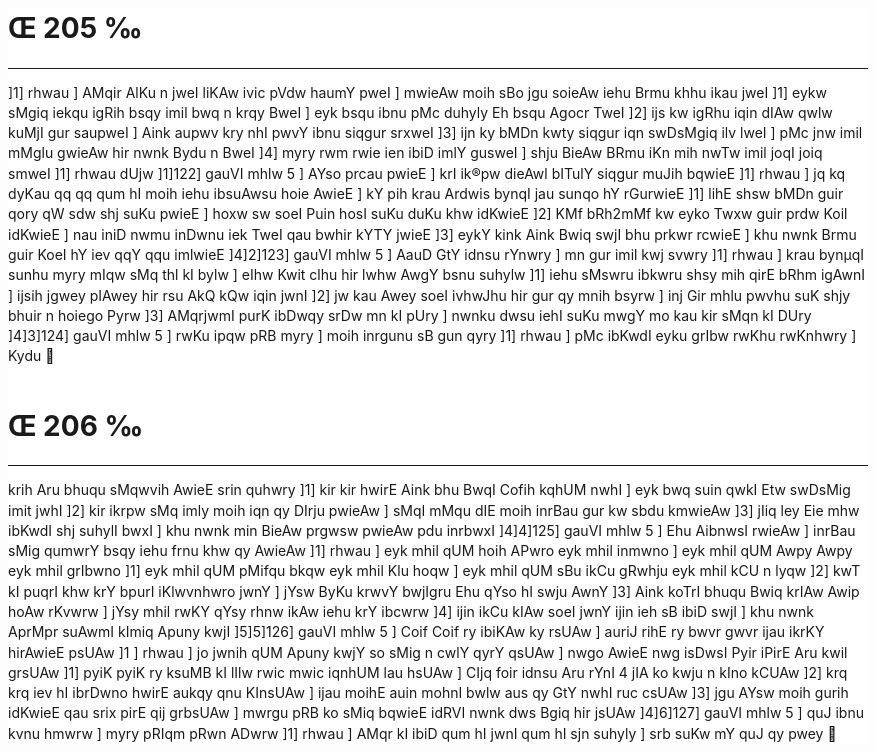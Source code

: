 # Œ 205 ‰
---
]1] rhwau ] AMqir AlKu n jweI liKAw ivic pVdw haumY pweI ]
mwieAw moih sBo jgu soieAw iehu Brmu khhu ikau jweI ]1] eykw sMgiq
iekqu igRih bsqy imil bwq n krqy BweI ] eyk bsqu ibnu pMc duhyly Eh
bsqu Agocr TweI ]2] ijs kw igRhu iqin dIAw qwlw kuMjI gur saupweI ]
Aink aupwv kry nhI pwvY ibnu siqgur srxweI ]3] ijn ky bMDn kwty
siqgur iqn swDsMgiq ilv lweI ] pMc jnw imil mMglu gwieAw hir nwnk
Bydu n BweI ]4] myry rwm rwie ien ibiD imlY gusweI ] shju BieAw BRmu
iKn mih nwTw imil joqI joiq smweI ]1] rhwau dUjw ]1]122] gauVI
mhlw 5 ] AYso prcau pwieE ] krI ik®pw dieAwl bITulY siqgur muJih
bqwieE ]1] rhwau ] jq kq dyKau qq qq qum hI moih iehu ibsuAwsu hoie
AwieE ] kY pih krau Ardwis bynqI jau sunqo hY rGurwieE ]1] lihE
shsw bMDn guir qory qW sdw shj suKu pwieE ] hoxw sw soeI Puin hosI suKu
duKu khw idKwieE ]2] KMf bRh2mMf kw eyko Twxw guir prdw Koil idKwieE ]
nau iniD nwmu inDwnu iek TweI qau bwhir kYTY jwieE ]3] eykY kink
Aink Bwiq swjI bhu prkwr rcwieE ] khu nwnk Brmu guir KoeI hY iev
qqY qqu imlwieE ]4]2]123] gauVI mhlw 5 ] AauD GtY idnsu rYnwry
] mn gur imil kwj svwry ]1] rhwau ] krau bynµqI sunhu myry mIqw sMq
thl kI bylw ] eIhw Kwit clhu hir lwhw AwgY bsnu suhylw ]1] iehu
sMswru ibkwru shsy mih qirE bRhm igAwnI ] ijsih jgwey pIAwey hir rsu
AkQ kQw iqin jwnI ]2] jw kau Awey soeI ivhwJhu hir gur qy mnih
bsyrw ] inj Gir mhlu pwvhu suK shjy bhuir n hoiego Pyrw ]3] AMqrjwmI
purK ibDwqy srDw mn kI pUry ] nwnku dwsu iehI suKu mwgY mo kau kir sMqn
kI DUry ]4]3]124] gauVI mhlw 5 ] rwKu ipqw pRB myry ] moih inrgunu
sB gun qyry ]1] rhwau ] pMc ibKwdI eyku grIbw rwKhu rwKnhwry ] Kydu

# Œ 206 ‰
---
krih Aru bhuqu sMqwvih AwieE srin quhwry ]1] kir kir hwirE Aink
bhu BwqI Cofih kqhUM nwhI ] eyk bwq suin qwkI Etw swDsMig imit jwhI
]2] kir ikrpw sMq imly moih iqn qy DIrju pwieAw ] sMqI mMqu dIE moih
inrBau gur kw sbdu kmwieAw ]3] jIiq ley Eie mhw ibKwdI shj suhylI
bwxI ] khu nwnk min BieAw prgwsw pwieAw pdu inrbwxI ]4]4]125]
gauVI mhlw 5 ] Ehu AibnwsI rwieAw ] inrBau sMig qumwrY bsqy iehu
frnu khw qy AwieAw ]1] rhwau ] eyk mhil qUM hoih APwro eyk mhil
inmwno ] eyk mhil qUM Awpy Awpy eyk mhil grIbwno ]1] eyk mhil qUM
pMifqu bkqw eyk mhil Klu hoqw ] eyk mhil qUM sBu ikCu gRwhju eyk mhil
kCU n lyqw ]2] kwT kI puqrI khw krY bpurI iKlwvnhwro jwnY ] jYsw ByKu
krwvY bwjIgru Ehu qYso hI swju AwnY ]3] Aink koTrI bhuqu Bwiq krIAw
Awip hoAw rKvwrw ] jYsy mhil rwKY qYsy rhnw ikAw iehu krY ibcwrw ]4]
ijin ikCu kIAw soeI jwnY ijin ieh sB ibiD swjI ] khu nwnk AprMpr
suAwmI kImiq Apuny kwjI ]5]5]126] gauVI mhlw 5 ] Coif Coif ry
ibiKAw ky rsUAw ] auriJ rihE ry bwvr gwvr ijau ikrKY hirAwieE
psUAw ]1 ] rhwau ] jo jwnih qUM Apuny kwjY so sMig n cwlY qyrY qsUAw ]
nwgo AwieE nwg isDwsI Pyir iPirE Aru kwil grsUAw ]1] pyiK pyiK ry
ksuMB kI lIlw rwic mwic iqnhUM lau hsUAw ] CIjq
foir idnsu Aru rYnI
4
jIA ko kwju n kIno kCUAw ]2] krq krq iev hI ibrDwno hwirE aukqy
qnu KInsUAw ] ijau moihE auin mohnI bwlw aus qy GtY nwhI ruc csUAw
]3] jgu AYsw moih gurih idKwieE qau srix pirE qij grbsUAw ]
mwrgu pRB ko sMiq bqwieE idRVI nwnk dws Bgiq hir jsUAw ]4]6]127]
gauVI mhlw 5 ] quJ ibnu kvnu hmwrw ] myry pRIqm pRwn ADwrw ]1]
rhwau ] AMqr kI ibiD qum hI jwnI qum hI sjn suhyly ] srb suKw mY quJ
qy pwey
